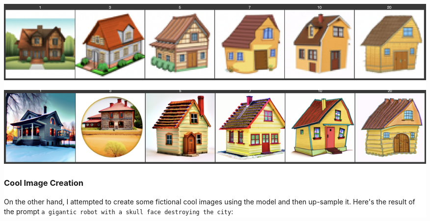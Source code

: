 ![alt text](./images/up_sample_3.png)

![alt text](./images/up_sample_4.png)

### Cool Image Creation

On the other hand, I attempted to create some fictional cool images using the model and then up-sample it. Here's the result of the prompt `a gigantic robot with a skull face destroying the city`:
